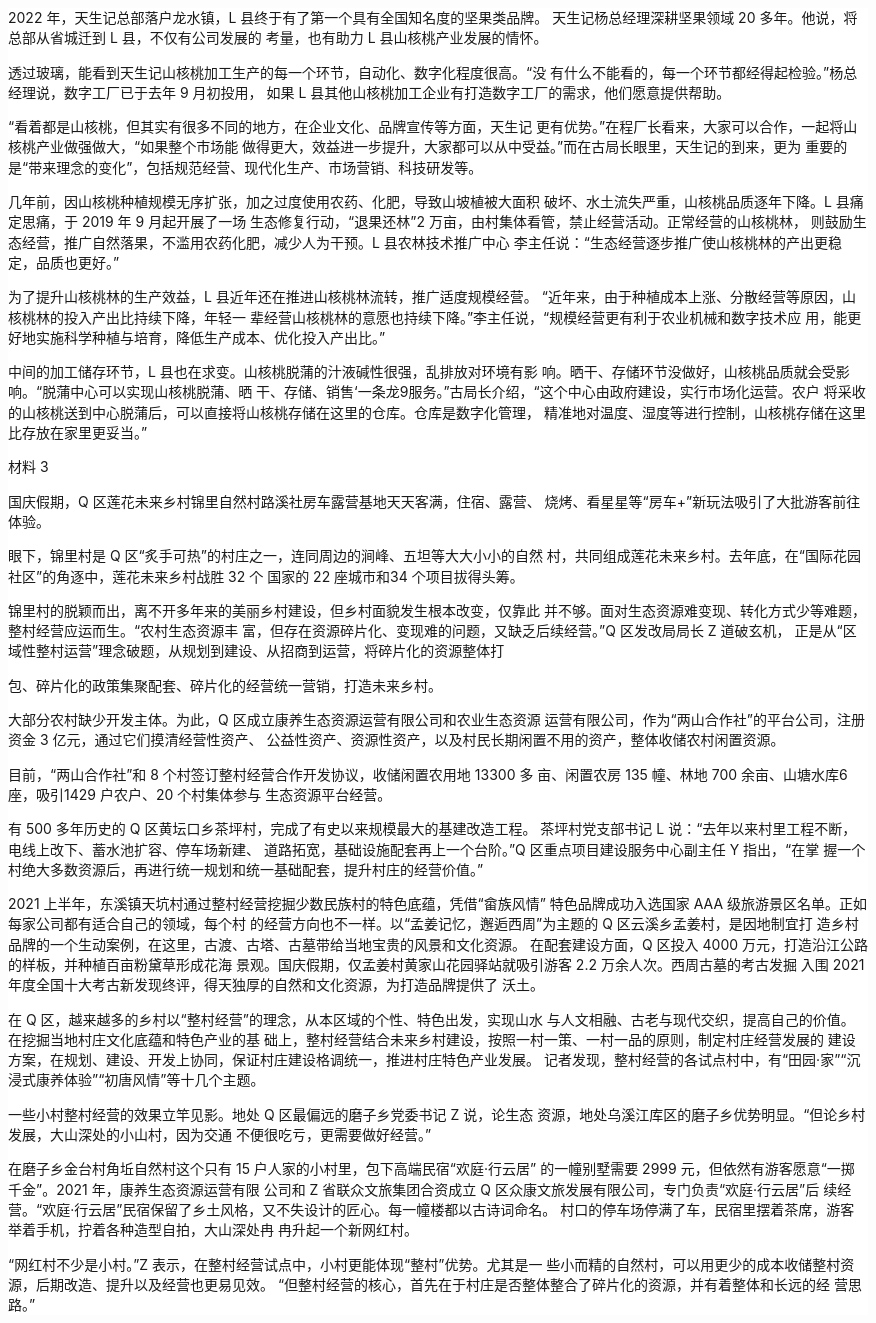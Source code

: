 2022 年，天生记总部落户龙水镇，L 县终于有了第一个具有全国知名度的坚果类品牌。 天生记杨总经理深耕坚果领域 20 多年。他说，将总部从省城迁到 L 县，不仅有公司发展的 考量，也有助力 L 县山核桃产业发展的情怀。

透过玻璃，能看到天生记山核桃加工生产的每一个环节，自动化、数字化程度很高。“没 有什么不能看的，每一个环节都经得起检验。”杨总经理说，数字工厂已于去年 9 月初投用， 如果 L 县其他山核桃加工企业有打造数字工厂的需求，他们愿意提供帮助。

“看着都是山核桃，但其实有很多不同的地方，在企业文化、品牌宣传等方面，天生记 更有优势。”在程厂长看来，大家可以合作，一起将山核桃产业做强做大，“如果整个市场能 做得更大，效益进一步提升，大家都可以从中受益。”而在古局长眼里，天生记的到来，更为 重要的是“带来理念的变化”，包括规范经营、现代化生产、市场营销、科技研发等。

几年前，因山核桃种植规模无序扩张，加之过度使用农药、化肥，导致山坡植被大面积 破坏、水土流失严重，山核桃品质逐年下降。L 县痛定思痛，于 2019 年 9 月起开展了一场 生态修复行动，“退果还林”2 万亩，由村集体看管，禁止经营活动。正常经营的山核桃林， 则鼓励生态经营，推广自然落果，不滥用农药化肥，减少人为干预。L 县农林技术推广中心 李主任说：“生态经营逐步推广使山核桃林的产出更稳定，品质也更好。”

为了提升山核桃林的生产效益，L 县近年还在推进山核桃林流转，推广适度规模经营。 “近年来，由于种植成本上涨、分散经营等原因，山核桃林的投入产出比持续下降，年轻一 辈经营山核桃林的意愿也持续下降。”李主任说，“规模经营更有利于农业机械和数字技术应 用，能更好地实施科学种植与培育，降低生产成本、优化投入产出比。”

中间的加工储存环节，L 县也在求变。山核桃脱蒲的汁液碱性很强，乱排放对环境有影 响。晒干、存储环节没做好，山核桃品质就会受影响。“脱蒲中心可以实现山核桃脱蒲、晒 干、存储、销售‘一条龙9服务。”古局长介绍，“这个中心由政府建设，实行市场化运营。农户 将采收的山核桃送到中心脱蒲后，可以直接将山核桃存储在这里的仓库。仓库是数字化管理， 精准地对温度、湿度等进行控制，山核桃存储在这里比存放在家里更妥当。”

材料 3

国庆假期，Q 区莲花未来乡村锦里自然村路溪社房车露营基地天天客满，住宿、露营、 烧烤、看星星等“房车+”新玩法吸引了大批游客前往体验。

眼下，锦里村是 Q 区“炙手可热”的村庄之一，连同周边的涧峰、五坦等大大小小的自然 村，共同组成莲花未来乡村。去年底，在“国际花园社区”的角逐中，莲花未来乡村战胜 32 个 国家的 22 座城市和34 个项目拔得头筹。

锦里村的脱颖而出，离不开多年来的美丽乡村建设，但乡村面貌发生根本改变，仅靠此 并不够。面对生态资源难变现、转化方式少等难题，整村经营应运而生。“农村生态资源丰 富，但存在资源碎片化、变现难的问题，又缺乏后续经营。”Q 区发改局局长 Z 道破玄机， 正是从“区域性整村运营”理念破题，从规划到建设、从招商到运营，将碎片化的资源整体打



包、碎片化的政策集聚配套、碎片化的经营统一营销，打造未来乡村。

大部分农村缺少开发主体。为此，Q 区成立康养生态资源运营有限公司和农业生态资源 运营有限公司，作为“两山合作社”的平台公司，注册资金 3 亿元，通过它们摸清经营性资产、 公益性资产、资源性资产，以及村民长期闲置不用的资产，整体收储农村闲置资源。

目前，“两山合作社”和 8 个村签订整村经营合作开发协议，收储闲置农用地 13300 多 亩、闲置农房 135 幢、林地 700 余亩、山塘水库6 座，吸引1429 户农户、20 个村集体参与 生态资源平台经营。

有 500 多年历史的 Q 区黄坛口乡茶坪村，完成了有史以来规模最大的基建改造工程。 茶坪村党支部书记 L 说：“去年以来村里工程不断，电线上改下、蓄水池扩容、停车场新建、 道路拓宽，基础设施配套再上一个台阶。”Q 区重点项目建设服务中心副主任 Y 指出，“在掌 握一个村绝大多数资源后，再进行统一规划和统一基础配套，提升村庄的经营价值。”

2021 上半年，东溪镇天坑村通过整村经营挖掘少数民族村的特色底蕴，凭借“畲族风情” 特色品牌成功入选国家 AAA 级旅游景区名单。正如每家公司都有适合自己的领域，每个村 的经营方向也不一样。以“孟姜记忆，邂逅西周”为主题的 Q 区云溪乡孟姜村，是因地制宜打 造乡村品牌的一个生动案例，在这里，古渡、古塔、古墓带给当地宝贵的风景和文化资源。 在配套建设方面，Q 区投入 4000 万元，打造沿江公路的样板，并种植百亩粉黛草形成花海 景观。国庆假期，仅孟姜村黄家山花园驿站就吸引游客 2.2 万余人次。西周古墓的考古发掘 入围 2021 年度全国十大考古新发现终评，得天独厚的自然和文化资源，为打造品牌提供了 沃土。

在 Q 区，越来越多的乡村以“整村经营”的理念，从本区域的个性、特色出发，实现山水 与人文相融、古老与现代交织，提高自己的价值。在挖掘当地村庄文化底蕴和特色产业的基 础上，整村经营结合未来乡村建设，按照一村一策、一村一品的原则，制定村庄经营发展的 建设方案，在规划、建设、开发上协同，保证村庄建设格调统一，推进村庄特色产业发展。 记者发现，整村经营的各试点村中，有“田园·家”“沉浸式康养体验”“初唐风情”等十几个主题。

一些小村整村经营的效果立竿见影。地处 Q 区最偏远的磨子乡党委书记 Z 说，论生态 资源，地处乌溪江库区的磨子乡优势明显。“但论乡村发展，大山深处的小山村，因为交通 不便很吃亏，更需要做好经营。”

在磨子乡金台村角坵自然村这个只有 15 户人家的小村里，包下高端民宿“欢庭·行云居” 的一幢别墅需要 2999 元，但依然有游客愿意“一掷千金”。2021 年，康养生态资源运营有限 公司和 Z 省联众文旅集团合资成立 Q 区众康文旅发展有限公司，专门负责“欢庭·行云居”后 续经营。“欢庭·行云居”民宿保留了乡土风格，又不失设计的匠心。每一幢楼都以古诗词命名。 村口的停车场停满了车，民宿里摆着茶席，游客举着手机，拧着各种造型自拍，大山深处冉 冉升起一个新网红村。

“网红村不少是小村。”Z 表示，在整村经营试点中，小村更能体现“整村”优势。尤其是一 些小而精的自然村，可以用更少的成本收储整村资源，后期改造、提升以及经营也更易见效。 “但整村经营的核心，首先在于村庄是否整体整合了碎片化的资源，并有着整体和长远的经 营思路。”
